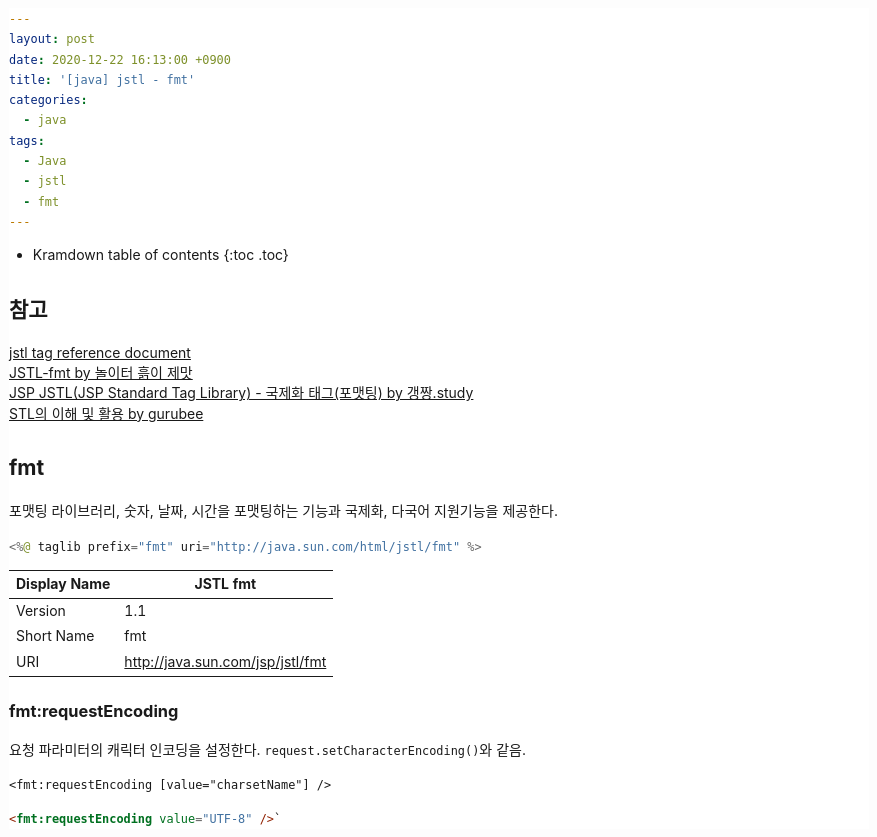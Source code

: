 ```yaml
---
layout: post
date: 2020-12-22 16:13:00 +0900
title: '[java] jstl - fmt'
categories:
  - java
tags:
  - Java
  - jstl
  - fmt
---
```


* Kramdown table of contents
{:toc .toc}


## 참고

[jstl tag reference document](https://docs.oracle.com/javaee/5/jstl/1.1/docs/tlddocs/c/tld-summary.html)  
[JSTL-fmt by 놀이터 흙이 제맛](https://noritersand.github.io/jsp/jsp-jstl-fmt/#heading-bundle)  
[JSP JSTL(JSP Standard Tag Library) - 국제화 태그(포맷팅) by 갱짱.study](https://gangzzang.tistory.com/entry/JSP-JSTLJSP-Standard-Tag-Library-%EA%B5%AD%EC%A0%9C%ED%99%94-%ED%83%9C%EA%B7%B8%ED%8F%AC%EB%A7%B7%ED%8C%85)  
[STL의 이해 및 활용 by gurubee](http://wiki.gurubee.net/pages/viewpage.action?pageId=26740270)  

## fmt

포맷팅 라이브러리, 숫자, 날짜, 시간을 포맷팅하는 기능과 국제화, 다국어 지원기능을 제공한다.

```java
<%@ taglib prefix="fmt" uri="http://java.sun.com/html/jstl/fmt" %>
```

| Display Name | 	JSTL fmt |
|---|---|
| Version |	1.1 |
| Short Name | fmt |
| URI |	http://java.sun.com/jsp/jstl/fmt |


### fmt:requestEncoding

요청 파라미터의 캐릭터 인코딩을 설정한다. `request.setCharacterEncoding()`와 같음.  

`<fmt:requestEncoding [value="charsetName"] />`

```html
<fmt:requestEncoding value="UTF-8" />`
```
